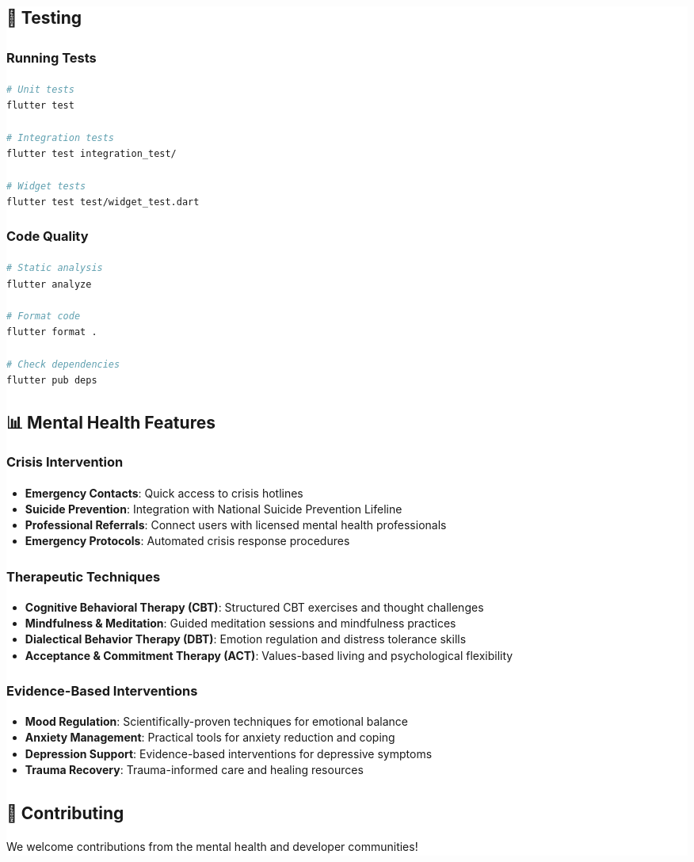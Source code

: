 ## 🧪 Testing

### Running Tests
```bash
# Unit tests
flutter test

# Integration tests
flutter test integration_test/

# Widget tests
flutter test test/widget_test.dart
```

### Code Quality
```bash
# Static analysis
flutter analyze

# Format code
flutter format .

# Check dependencies
flutter pub deps
```

## 📊 Mental Health Features

### Crisis Intervention
- **Emergency Contacts**: Quick access to crisis hotlines
- **Suicide Prevention**: Integration with National Suicide Prevention Lifeline
- **Professional Referrals**: Connect users with licensed mental health professionals
- **Emergency Protocols**: Automated crisis response procedures

### Therapeutic Techniques
- **Cognitive Behavioral Therapy (CBT)**: Structured CBT exercises and thought challenges
- **Mindfulness & Meditation**: Guided meditation sessions and mindfulness practices
- **Dialectical Behavior Therapy (DBT)**: Emotion regulation and distress tolerance skills
- **Acceptance & Commitment Therapy (ACT)**: Values-based living and psychological flexibility

### Evidence-Based Interventions
- **Mood Regulation**: Scientifically-proven techniques for emotional balance
- **Anxiety Management**: Practical tools for anxiety reduction and coping
- **Depression Support**: Evidence-based interventions for depressive symptoms
- **Trauma Recovery**: Trauma-informed care and healing resources

## 🤝 Contributing

We welcome contributions from the mental health and developer communities!
